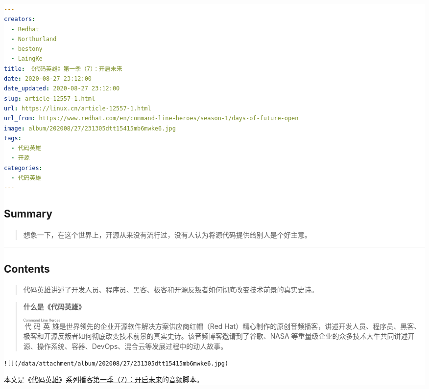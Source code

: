 ```yaml
---
creators:
  - Redhat
  - Northurland
  - bestony
  - LaingKe
title: 《代码英雄》第一季（7）：开启未来
date: 2020-08-27 23:12:00
date_updated: 2020-08-27 23:12:00
slug: article-12557-1.html
url: https://linux.cn/article-12557-1.html
url_from: https://www.redhat.com/en/command-line-heroes/season-1/days-of-future-open
image: album/202008/27/231305dtt15415mb6mwke6.jpg
tags:
  - 代码英雄
  - 开源
categories:
  - 代码英雄
---
```


## Summary

> 想象一下，在这个世界上，开源从来没有流行过，没有人认为将源代码提供给别人是个好主意。

***



## Contents

> 
> 代码英雄讲述了开发人员、程序员、黑客、极客和开源反叛者如何彻底改变技术前景的真实史诗。
> 
> 
> 

> 
> **什么是《代码英雄》**
> 
> 
> <ruby> 代码英雄 <rt>  Command Line Heroes </rt></ruby>是世界领先的企业开源软件解决方案供应商红帽（Red Hat）精心制作的原创音频播客，讲述开发人员、程序员、黑客、极客和开源反叛者如何彻底改变技术前景的真实史诗。该音频博客邀请到了谷歌、NASA 等重量级企业的众多技术大牛共同讲述开源、操作系统、容器、DevOps、混合云等发展过程中的动人故事。
> 
> 
> 

`![](/data/attachment/album/202008/27/231305dtt15415mb6mwke6.jpg)`

本文是《[代码英雄](https://www.redhat.com/en/command-line-heroes)》系列播客[第一季（7）：开启未来](https://www.redhat.com/en/command-line-heroes/season-1/days-of-future-open)的[音频](https://dts.podtrac.com/redirect.mp3/audio.simplecast.com/8a8244c8.mp3)脚本。
